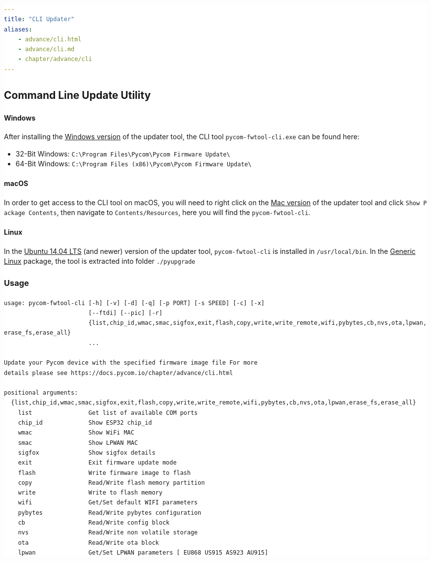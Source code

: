 ```yaml
---
title: "CLI Updater"
aliases:
    - advance/cli.html
    - advance/cli.md
    - chapter/advance/cli
---
```

## Command Line Update Utility

#### Windows

After installing the [Windows version](https://software.pycom.io/findupgrade?product=pycom-firmware-updater&type=all&platform=win32&redirect=true) of the updater tool, the CLI tool `pycom-fwtool-cli.exe` can be found here:

* 32-Bit Windows: `C:\Program Files\Pycom\Pycom Firmware Update\`
* 64-Bit Windows: `C:\Program Files (x86)\Pycom\Pycom Firmware Update\`

#### macOS

In order to get access to the CLI tool on macOS, you will need to right click on the [Mac version](https://software.pycom.io/findupgrade?product=pycom-firmware-updater&type=all&platform=macos&redirect=true) of the updater tool and click `Show Package Contents`, then navigate to `Contents/Resources`, here you will find the `pycom-fwtool-cli`.

#### Linux

In the [Ubuntu 14.04 LTS](https://software.pycom.io/findupgrade?product=pycom-firmware-updater&type=all&platform=unix&redirect=true) (and newer) version of the updater tool, `pycom-fwtool-cli` is installed in `/usr/local/bin`. In the [Generic Linux](https://software.pycom.io/findupgrade?product=pycom-firmware-updater&type=all&platform=unix&redirect=true) package, the tool is extracted into folder `./pyupgrade`

### Usage

```text
usage: pycom-fwtool-cli [-h] [-v] [-d] [-q] [-p PORT] [-s SPEED] [-c] [-x]
                        [--ftdi] [--pic] [-r]
                        {list,chip_id,wmac,smac,sigfox,exit,flash,copy,write,write_remote,wifi,pybytes,cb,nvs,ota,lpwan,erase_fs,erase_all}
                        ...

Update your Pycom device with the specified firmware image file For more
details please see https://docs.pycom.io/chapter/advance/cli.html

positional arguments:
  {list,chip_id,wmac,smac,sigfox,exit,flash,copy,write,write_remote,wifi,pybytes,cb,nvs,ota,lpwan,erase_fs,erase_all}
    list                Get list of available COM ports
    chip_id             Show ESP32 chip_id
    wmac                Show WiFi MAC
    smac                Show LPWAN MAC
    sigfox              Show sigfox details
    exit                Exit firmware update mode
    flash               Write firmware image to flash
    copy                Read/Write flash memory partition
    write               Write to flash memory
    wifi                Get/Set default WIFI parameters
    pybytes             Read/Write pybytes configuration
    cb                  Read/Write config block
    nvs                 Read/Write non volatile storage
    ota                 Read/Write ota block
    lpwan               Get/Set LPWAN parameters [ EU868 US915 AS923 AU915]
```